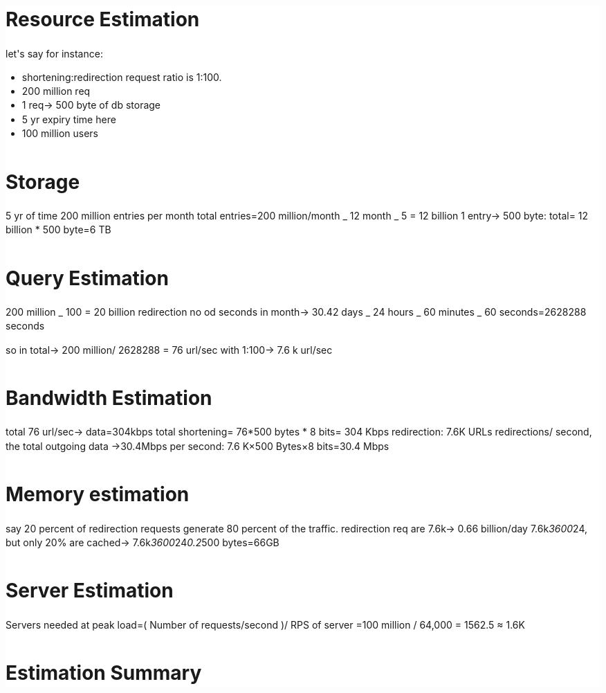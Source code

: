 # Resource Estimation

let's say for instance:

- shortening:redirection request ratio is 1:100.
- 200 million req
- 1 req-> 500 byte of db storage
- 5 yr expiry time here
- 100 million users

# Storage

5 yr of time
200 million entries per month
total entries=200 million/month _ 12 month _ 5 = 12 billion
1 entry-> 500 byte: total= 12 billion \* 500 byte=6 TB

# Query Estimation

200 million _ 100 = 20 billion redirection
no od seconds in month-> 30.42 days _ 24 hours _ 60 minutes _ 60 seconds=2628288 seconds

so in total-> 200 million/ 2628288 = 76 url/sec
with 1:100-> 7.6 k url/sec

# Bandwidth Estimation

total 76 url/sec-> data=304kbps
total shortening= 76*500 bytes * 8 bits= 304 Kbps
redirection: 7.6K URLs redirections/ second, the total outgoing data ->30.4Mbps per second: 7.6 K×500 Bytes×8 bits=30.4 Mbps

# Memory estimation

say 20 percent of redirection requests generate 80 percent of the traffic.
redirection req are 7.6k-> 0.66 billion/day
7.6k*3600*24, but only 20% are cached-> 7.6k*3600*24*0.2*500 bytes=66GB

# Server Estimation

Servers needed at peak load=( Number of requests/second )/ RPS of server
=100 million / 64,000
= 1562.5
≈ 1.6K

# Estimation Summary
